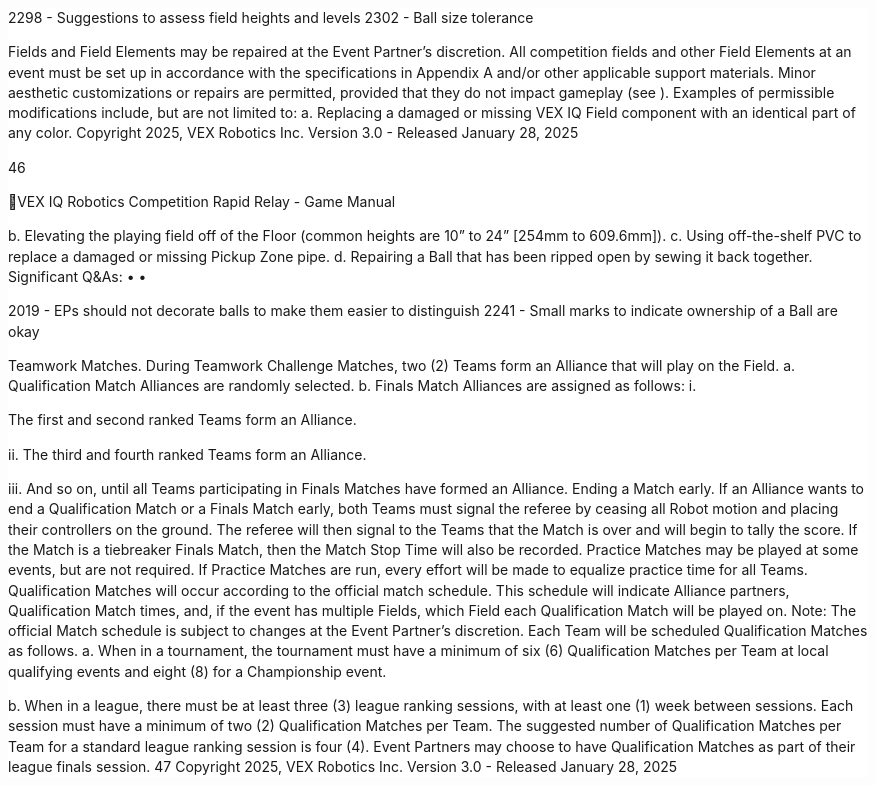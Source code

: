 2298 - Suggestions to assess field heights and levels
2302 - Ball size tolerance

<T11> Fields and Field Elements may be repaired at the Event Partner’s discretion. All competition
fields and other Field Elements at an event must be set up in accordance with the specifications in
Appendix A and/or other applicable support materials. Minor aesthetic customizations or repairs are
permitted, provided that they do not impact gameplay (see <T4>).
Examples of permissible modifications include, but are not limited to:
a. Replacing a damaged or missing VEX IQ Field component with an identical part of any color.
Copyright 2025, VEX Robotics Inc.
Version 3.0 - Released January 28, 2025

46

VEX IQ Robotics Competition Rapid Relay - Game Manual

b. Elevating the playing field off of the Floor (common heights are 10” to 24” [254mm to 609.6mm]).
c. Using off-the-shelf PVC to replace a damaged or missing Pickup Zone pipe.
d. Repairing a Ball that has been ripped open by sewing it back together.
Significant Q&As:
•
•

2019 - EPs should not decorate balls to make them easier to distinguish
2241 - Small marks to indicate ownership of a Ball are okay

<T12> Teamwork Matches. During Teamwork Challenge Matches, two (2) Teams form an Alliance that will
play on the Field.
a. Qualification Match Alliances are randomly selected.
b. Finals Match Alliances are assigned as follows:
i.

The first and second ranked Teams form an Alliance.

ii. The third and fourth ranked Teams form an Alliance.

iii. And so on, until all Teams participating in Finals Matches have formed an Alliance.
<T13> Ending a Match early. If an Alliance wants to end a Qualification Match or a Finals Match early, both
Teams must signal the referee by ceasing all Robot motion and placing their controllers on the ground.
The referee will then signal to the Teams that the Match is over and will begin to tally the score. If the
Match is a tiebreaker Finals Match, then the Match Stop Time will also be recorded.
<T14> Practice Matches may be played at some events, but are not required. If Practice Matches are
run, every effort will be made to equalize practice time for all Teams.
<T15> Qualification Matches will occur according to the official match schedule. This schedule will
indicate Alliance partners, Qualification Match times, and, if the event has multiple Fields, which Field each
Qualification Match will be played on.
Note: The official Match schedule is subject to changes at the Event Partner’s discretion.
<T16> Each Team will be scheduled Qualification Matches as follows.
a. When in a tournament, the tournament must have a minimum of six (6) Qualification Matches per
Team at local qualifying events and eight (8) for a Championship event.

b. When in a league, there must be at least three (3) league ranking sessions, with at least one (1) week
between sessions. Each session must have a minimum of two (2) Qualification Matches per Team.
The suggested number of Qualification Matches per Team for a standard league ranking session
is four (4). Event Partners may choose to have Qualification Matches as part of their league finals
session.
47
Copyright 2025, VEX Robotics Inc.
Version 3.0 - Released January 28, 2025
